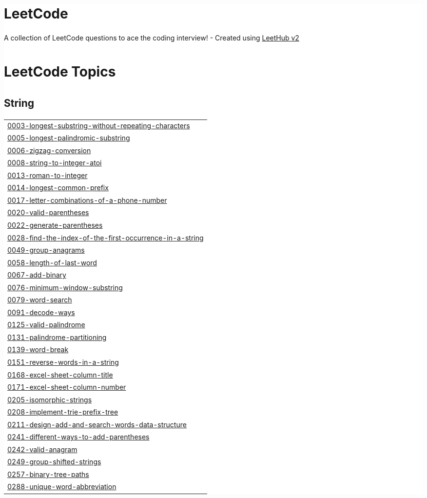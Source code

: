 # LeetCode
A collection of LeetCode questions to ace the coding interview! - Created using [LeetHub v2](https://github.com/arunbhardwaj/LeetHub-2.0)


# LeetCode Topics
## String
|  |
| ------- |
| [0003-longest-substring-without-repeating-characters](https://github.com/desaiparam/LeetCode/tree/master/0003-longest-substring-without-repeating-characters) |
| [0005-longest-palindromic-substring](https://github.com/desaiparam/LeetCode/tree/master/0005-longest-palindromic-substring) |
| [0006-zigzag-conversion](https://github.com/desaiparam/LeetCode/tree/master/0006-zigzag-conversion) |
| [0008-string-to-integer-atoi](https://github.com/desaiparam/LeetCode/tree/master/0008-string-to-integer-atoi) |
| [0013-roman-to-integer](https://github.com/desaiparam/LeetCode/tree/master/0013-roman-to-integer) |
| [0014-longest-common-prefix](https://github.com/desaiparam/LeetCode/tree/master/0014-longest-common-prefix) |
| [0017-letter-combinations-of-a-phone-number](https://github.com/desaiparam/LeetCode/tree/master/0017-letter-combinations-of-a-phone-number) |
| [0020-valid-parentheses](https://github.com/desaiparam/LeetCode/tree/master/0020-valid-parentheses) |
| [0022-generate-parentheses](https://github.com/desaiparam/LeetCode/tree/master/0022-generate-parentheses) |
| [0028-find-the-index-of-the-first-occurrence-in-a-string](https://github.com/desaiparam/LeetCode/tree/master/0028-find-the-index-of-the-first-occurrence-in-a-string) |
| [0049-group-anagrams](https://github.com/desaiparam/LeetCode/tree/master/0049-group-anagrams) |
| [0058-length-of-last-word](https://github.com/desaiparam/LeetCode/tree/master/0058-length-of-last-word) |
| [0067-add-binary](https://github.com/desaiparam/LeetCode/tree/master/0067-add-binary) |
| [0076-minimum-window-substring](https://github.com/desaiparam/LeetCode/tree/master/0076-minimum-window-substring) |
| [0079-word-search](https://github.com/desaiparam/LeetCode/tree/master/0079-word-search) |
| [0091-decode-ways](https://github.com/desaiparam/LeetCode/tree/master/0091-decode-ways) |
| [0125-valid-palindrome](https://github.com/desaiparam/LeetCode/tree/master/0125-valid-palindrome) |
| [0131-palindrome-partitioning](https://github.com/desaiparam/LeetCode/tree/master/0131-palindrome-partitioning) |
| [0139-word-break](https://github.com/desaiparam/LeetCode/tree/master/0139-word-break) |
| [0151-reverse-words-in-a-string](https://github.com/desaiparam/LeetCode/tree/master/0151-reverse-words-in-a-string) |
| [0168-excel-sheet-column-title](https://github.com/desaiparam/LeetCode/tree/master/0168-excel-sheet-column-title) |
| [0171-excel-sheet-column-number](https://github.com/desaiparam/LeetCode/tree/master/0171-excel-sheet-column-number) |
| [0205-isomorphic-strings](https://github.com/desaiparam/LeetCode/tree/master/0205-isomorphic-strings) |
| [0208-implement-trie-prefix-tree](https://github.com/desaiparam/LeetCode/tree/master/0208-implement-trie-prefix-tree) |
| [0211-design-add-and-search-words-data-structure](https://github.com/desaiparam/LeetCode/tree/master/0211-design-add-and-search-words-data-structure) |
| [0241-different-ways-to-add-parentheses](https://github.com/desaiparam/LeetCode/tree/master/0241-different-ways-to-add-parentheses) |
| [0242-valid-anagram](https://github.com/desaiparam/LeetCode/tree/master/0242-valid-anagram) |
| [0249-group-shifted-strings](https://github.com/desaiparam/LeetCode/tree/master/0249-group-shifted-strings) |
| [0257-binary-tree-paths](https://github.com/desaiparam/LeetCode/tree/master/0257-binary-tree-paths) |
| [0288-unique-word-abbreviation](https://github.com/desaiparam/LeetCode/tree/master/0288-unique-word-abbreviation) |